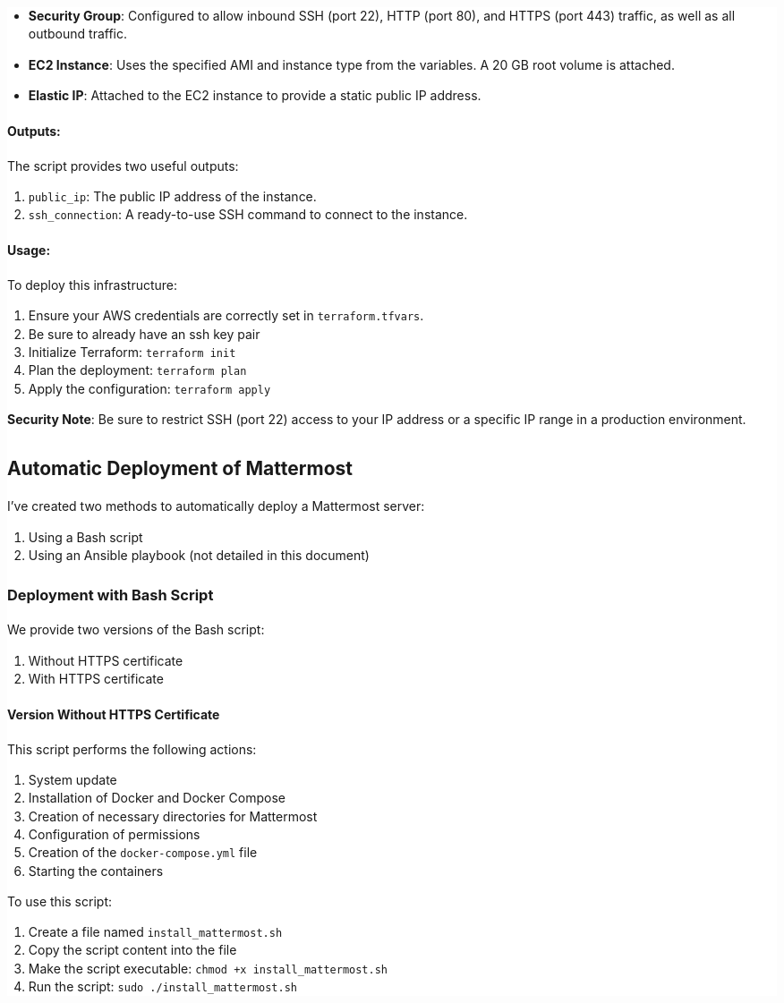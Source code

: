 - **Security Group**: Configured to allow inbound SSH (port 22), HTTP (port 80), and HTTPS (port 443) traffic, as well as all outbound traffic.

- **EC2 Instance**: Uses the specified AMI and instance type from the variables. A 20 GB root volume is attached.

- **Elastic IP**: Attached to the EC2 instance to provide a static public IP address.

#### Outputs:

The script provides two useful outputs:

1. `public_ip`: The public IP address of the instance.
2. `ssh_connection`: A ready-to-use SSH command to connect to the instance.

#### Usage:

To deploy this infrastructure:

1. Ensure your AWS credentials are correctly set in `terraform.tfvars`.
2. Be sure to already have an ssh key pair 
3. Initialize Terraform: `terraform init`
4. Plan the deployment: `terraform plan`
5. Apply the configuration: `terraform apply`

**Security Note**: Be sure to restrict SSH (port 22) access to your IP address or a specific IP range in a production environment.

## Automatic Deployment of Mattermost

I’ve created two methods to automatically deploy a Mattermost server:

1. Using a Bash script
2. Using an Ansible playbook (not detailed in this document)

### Deployment with Bash Script

We provide two versions of the Bash script:

1. Without HTTPS certificate
2. With HTTPS certificate

#### Version Without HTTPS Certificate

This script performs the following actions:

1. System update
2. Installation of Docker and Docker Compose
3. Creation of necessary directories for Mattermost
4. Configuration of permissions
5. Creation of the `docker-compose.yml` file
6. Starting the containers

To use this script:

1. Create a file named `install_mattermost.sh`
2. Copy the script content into the file
3. Make the script executable: `chmod +x install_mattermost.sh`
4. Run the script: `sudo ./install_mattermost.sh`
